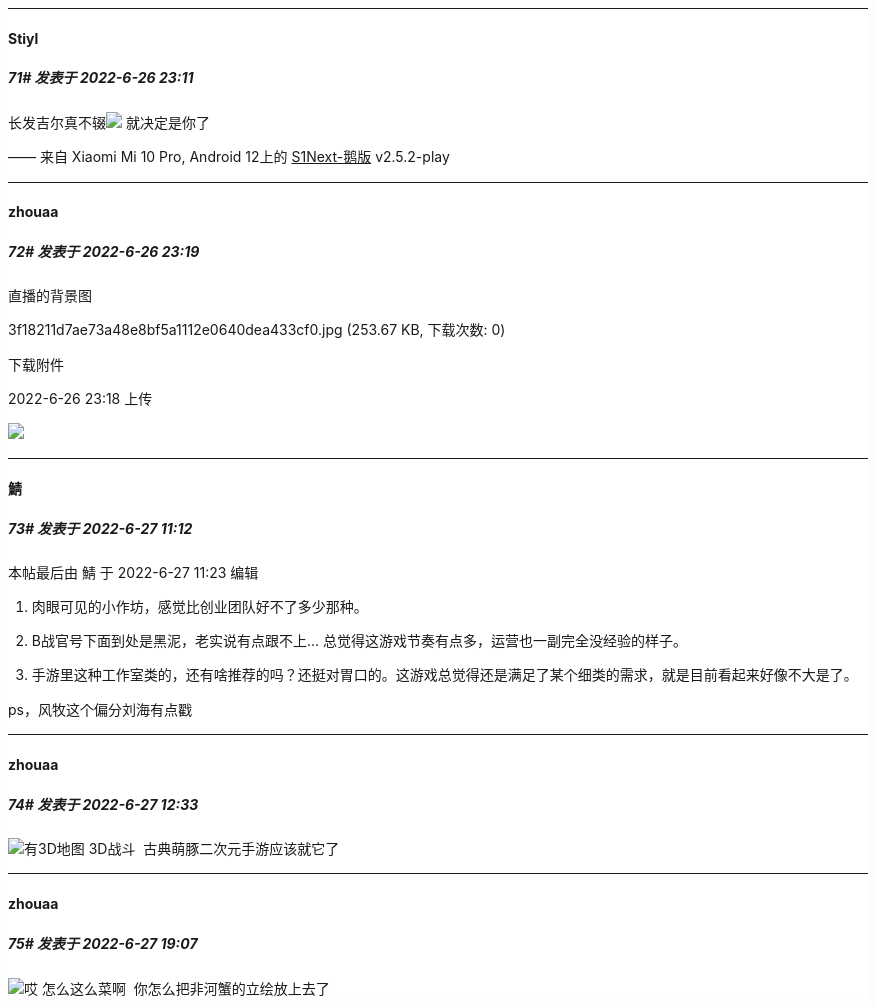*****

####  Stiyl  
##### 71#       发表于 2022-6-26 23:11

长发吉尔真不辍<img src="https://static.saraba1st.com/image/smiley/face2017/052.png" referrerpolicy="no-referrer">
就决定是你了

—— 来自 Xiaomi Mi 10 Pro, Android 12上的 [S1Next-鹅版](https://github.com/ykrank/S1-Next/releases) v2.5.2-play

*****

####  zhouaa  
##### 72#       发表于 2022-6-26 23:19

直播的背景图

3f18211d7ae73a48e8bf5a1112e0640dea433cf0.jpg
(253.67 KB, 下载次数: 0)

下载附件

2022-6-26 23:18 上传

<img src="https://img.saraba1st.com/forum/202206/26/231855yxnx4i93aggx89i4.jpg" referrerpolicy="no-referrer">

*****

####  鯖  
##### 73#       发表于 2022-6-27 11:12

 本帖最后由 鯖 于 2022-6-27 11:23 编辑 

1. 肉眼可见的小作坊，感觉比创业团队好不了多少那种。

2. B战官号下面到处是黑泥，老实说有点跟不上... 总觉得这游戏节奏有点多，运营也一副完全没经验的样子。

3. 手游里这种工作室类的，还有啥推荐的吗？还挺对胃口的。这游戏总觉得还是满足了某个细类的需求，就是目前看起来好像不大是了。

ps，风牧这个偏分刘海有点戳

*****

####  zhouaa  
##### 74#       发表于 2022-6-27 12:33

<img src="https://static.saraba1st.com/image/smiley/face2017/067.png" referrerpolicy="no-referrer">有3D地图 3D战斗  古典萌豚二次元手游应该就它了

*****

####  zhouaa  
##### 75#       发表于 2022-6-27 19:07

<img src="https://static.saraba1st.com/image/smiley/face2017/068.png" referrerpolicy="no-referrer">哎 怎么这么菜啊  你怎么把非河蟹的立绘放上去了
